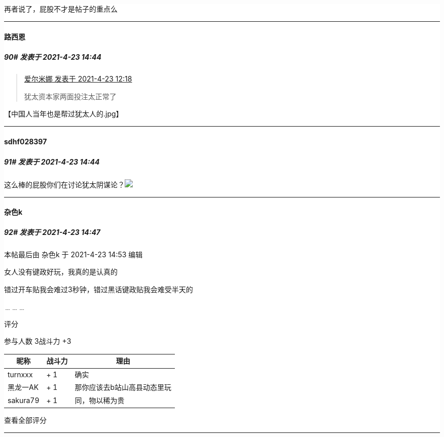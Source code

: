 再者说了，屁股不才是帖子的重点么


*****

####  路西恩  
##### 90#       发表于 2021-4-23 14:44


<blockquote><a href="httphttps://bbs.saraba1st.com/2b/forum.php?mod=redirect&amp;goto=findpost&amp;pid=51033436&amp;ptid=2000552" target="_blank">爱尔米娜 发表于 2021-4-23 12:18</a>

犹太资本家两面投注太正常了</blockquote>
【中国人当年也是帮过犹太人的.jpg】




*****

####  sdhf028397  
##### 91#       发表于 2021-4-23 14:44


这么棒的屁股你们在讨论犹太阴谋论？<img src="https://static.saraba1st.com/image/smiley/face2017/067.png" referrerpolicy="no-referrer">


*****

####  杂色k  
##### 92#       发表于 2021-4-23 14:47


 本帖最后由 杂色k 于 2021-4-23 14:53 编辑 

女人没有键政好玩，我真的是认真的

错过开车贴我会难过3秒钟，错过黑话键政贴我会难受半天的


﹍﹍﹍

评分


 参与人数 3战斗力 +3

|昵称|战斗力|理由|
|----|---|---|
| turnxxx| + 1|确实|
| 黑龙一AK| + 1|那你应该去b站山高县动态里玩|
| sakura79| + 1|同，物以稀为贵|


查看全部评分


*****

